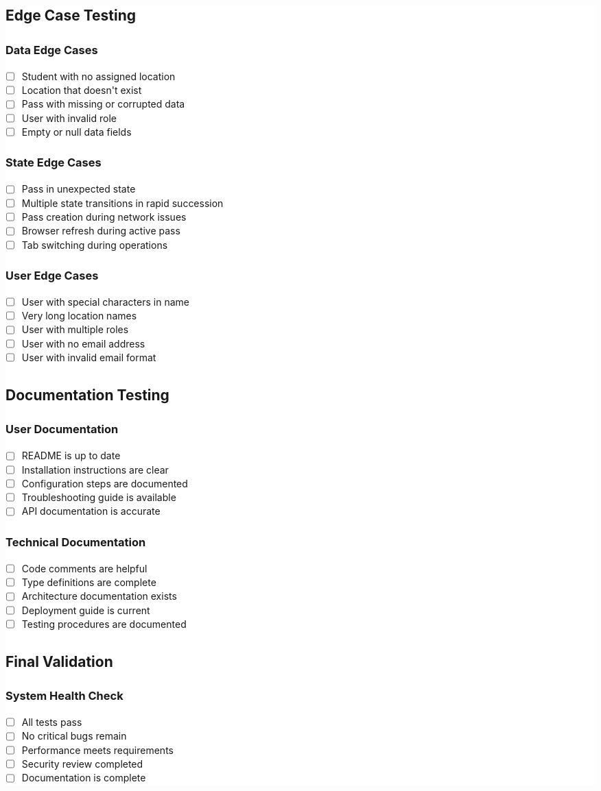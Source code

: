 ## Edge Case Testing

### Data Edge Cases
- [ ] Student with no assigned location
- [ ] Location that doesn't exist
- [ ] Pass with missing or corrupted data
- [ ] User with invalid role
- [ ] Empty or null data fields

### State Edge Cases
- [ ] Pass in unexpected state
- [ ] Multiple state transitions in rapid succession
- [ ] Pass creation during network issues
- [ ] Browser refresh during active pass
- [ ] Tab switching during operations

### User Edge Cases
- [ ] User with special characters in name
- [ ] Very long location names
- [ ] User with multiple roles
- [ ] User with no email address
- [ ] User with invalid email format

## Documentation Testing

### User Documentation
- [ ] README is up to date
- [ ] Installation instructions are clear
- [ ] Configuration steps are documented
- [ ] Troubleshooting guide is available
- [ ] API documentation is accurate

### Technical Documentation
- [ ] Code comments are helpful
- [ ] Type definitions are complete
- [ ] Architecture documentation exists
- [ ] Deployment guide is current
- [ ] Testing procedures are documented

## Final Validation

### System Health Check
- [ ] All tests pass
- [ ] No critical bugs remain
- [ ] Performance meets requirements
- [ ] Security review completed
- [ ] Documentation is complete
